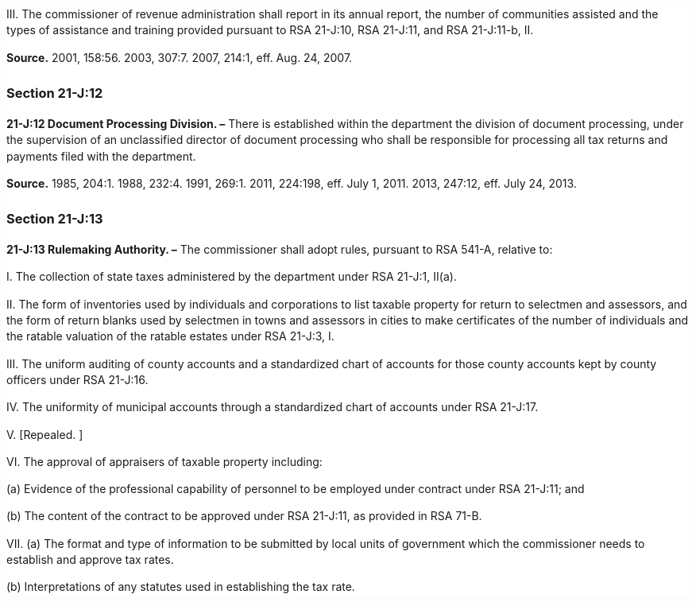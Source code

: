  III. The commissioner of revenue administration shall report in its
annual report, the number of communities assisted and the types of
assistance and training provided pursuant to RSA 21-J:10, RSA 21-J:11,
and RSA 21-J:11-b, II.

**Source.** 2001, 158:56. 2003, 307:7. 2007, 214:1, eff. Aug. 24, 2007.

### Section 21-J:12

 **21-J:12 Document Processing Division. –** There is established
within the department the division of document processing, under the
supervision of an unclassified director of document processing who shall
be responsible for processing all tax returns and payments filed with
the department.

**Source.** 1985, 204:1. 1988, 232:4. 1991, 269:1. 2011, 224:198, eff.
July 1, 2011. 2013, 247:12, eff. July 24, 2013.

### Section 21-J:13

 **21-J:13 Rulemaking Authority. –** The commissioner shall adopt
rules, pursuant to RSA 541-A, relative to:
                                             
 I. The collection of state taxes administered by the department
under RSA 21-J:1, II(a).
                                             
 II. The form of inventories used by individuals and corporations to
list taxable property for return to selectmen and assessors, and the
form of return blanks used by selectmen in towns and assessors in cities
to make certificates of the number of individuals and the ratable
valuation of the ratable estates under RSA 21-J:3, I.
                                             
 III. The uniform auditing of county accounts and a standardized
chart of accounts for those county accounts kept by county officers
under RSA 21-J:16.
                                             
 IV. The uniformity of municipal accounts through a standardized
chart of accounts under RSA 21-J:17.
                                             
 V. 
                                             [Repealed.
                                             ]
                                             
 VI. The approval of appraisers of taxable property including:
                                             
 (a) Evidence of the professional capability of personnel to be
employed under contract under RSA 21-J:11; and
                                             
 (b) The content of the contract to be approved under RSA 21-J:11,
as provided in RSA 71-B.
                                             
 VII. (a) The format and type of information to be submitted by local
units of government which the commissioner needs to establish and
approve tax rates.
                                             
 (b) Interpretations of any statutes used in establishing the tax
rate.
                                             